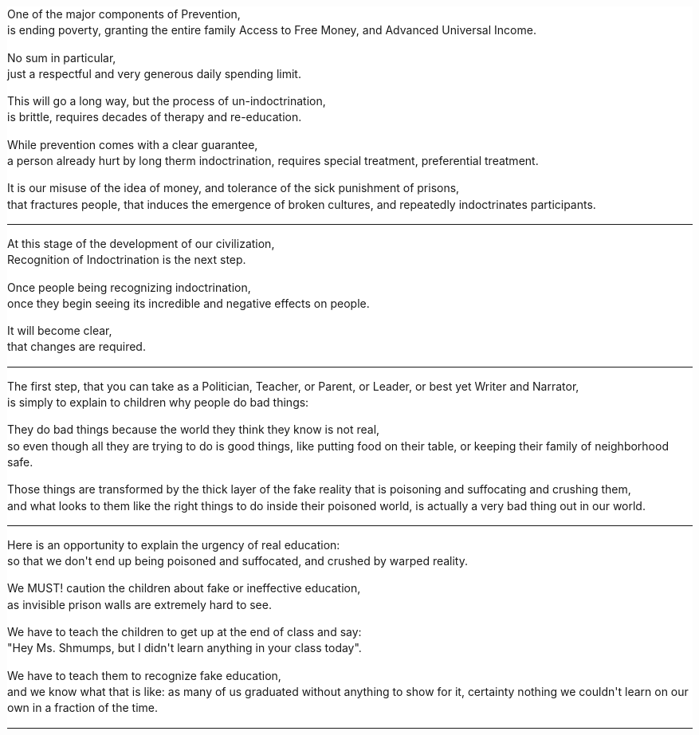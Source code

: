 One of the major components of Prevention,\
is ending poverty, granting the entire family Access to Free Money, and Advanced Universal Income.

No sum in particular,\
just a respectful and very generous daily spending limit.

This will go a long way, but the process of un-indoctrination,\
is brittle, requires decades of therapy and re-education.

While prevention comes with a clear guarantee,\
a person already hurt by long therm indoctrination, requires special treatment, preferential treatment.

It is our misuse of the idea of money, and tolerance of the sick punishment of prisons,\
that fractures people, that induces the emergence of broken cultures, and repeatedly indoctrinates participants.

---

At this stage of the development of our civilization,\
Recognition of Indoctrination is the next step.

Once people being recognizing indoctrination,\
once they begin seeing its incredible and negative effects on people.

It will become clear,\
that changes are required.

---

The first step, that you can take as a Politician, Teacher, or Parent, or Leader, or best yet Writer and Narrator,\
is simply to explain to children why people do bad things:

They do bad things because the world they think they know is not real,\
so even though all they are trying to do is good things, like putting food on their table, or keeping their family of neighborhood safe.

Those things are transformed by the thick layer of the fake reality that is poisoning and suffocating and crushing them,\
and what looks to them like the right things to do inside their poisoned world, is actually a very bad thing out in our world.

---

Here is an opportunity to explain the urgency of real education:\
so that we don't end up being poisoned and suffocated, and crushed by warped reality.

We MUST! caution the children about fake or ineffective education,\
as invisible prison walls are extremely hard to see.

We have to teach the children to get up at the end of class and say:\
"Hey Ms. Shmumps, but I didn't learn anything in your class today".

We have to teach them to recognize fake education,\
and we know what that is like: as many of us graduated without anything to show for it, certainty nothing we couldn't learn on our own in a fraction of the time.

---
